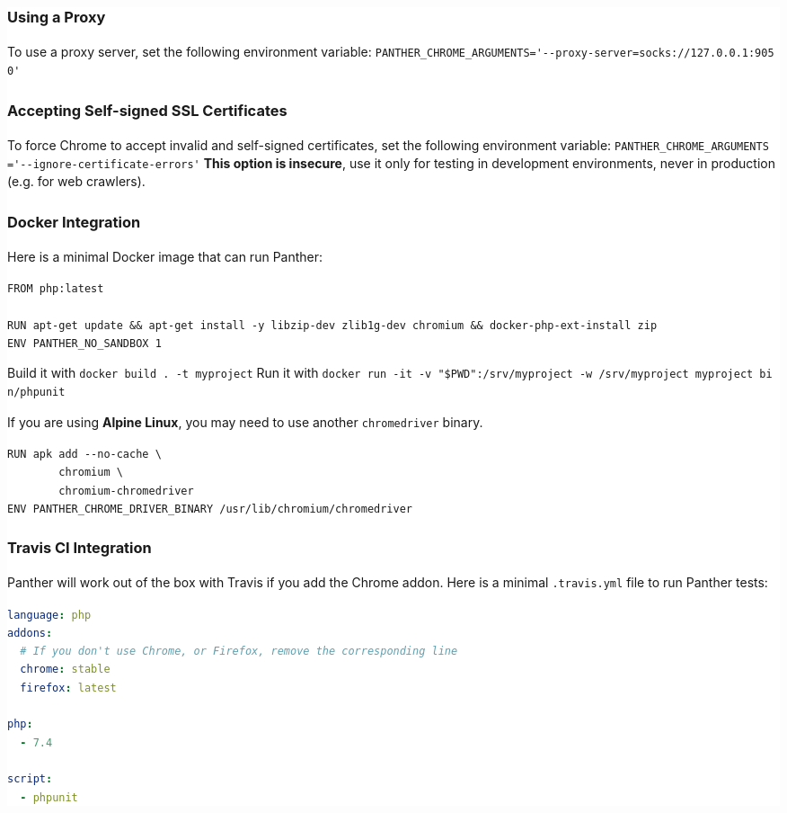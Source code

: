 ### Using a Proxy 

To use a proxy server, set the following environment variable: `PANTHER_CHROME_ARGUMENTS='--proxy-server=socks://127.0.0.1:9050'`

### Accepting Self-signed SSL Certificates

To force Chrome to accept invalid and self-signed certificates, set the following environment variable: `PANTHER_CHROME_ARGUMENTS='--ignore-certificate-errors'`
**This option is insecure**, use it only for testing in development environments, never in production (e.g. for web crawlers).

### Docker Integration

Here is a minimal Docker image that can run Panther:

```
FROM php:latest

RUN apt-get update && apt-get install -y libzip-dev zlib1g-dev chromium && docker-php-ext-install zip
ENV PANTHER_NO_SANDBOX 1
```

Build it with `docker build . -t myproject`
Run it with `docker run -it -v "$PWD":/srv/myproject -w /srv/myproject myproject bin/phpunit`

If you are using **Alpine Linux**, you may need to use another `chromedriver` binary.

```
RUN apk add --no-cache \
        chromium \
        chromium-chromedriver
ENV PANTHER_CHROME_DRIVER_BINARY /usr/lib/chromium/chromedriver
```

### Travis CI Integration

Panther will work out of the box with Travis if you add the Chrome addon. Here is a minimal `.travis.yml` file to run
Panther tests:

```yaml
language: php
addons:
  # If you don't use Chrome, or Firefox, remove the corresponding line
  chrome: stable
  firefox: latest

php:
  - 7.4

script:
  - phpunit
```
